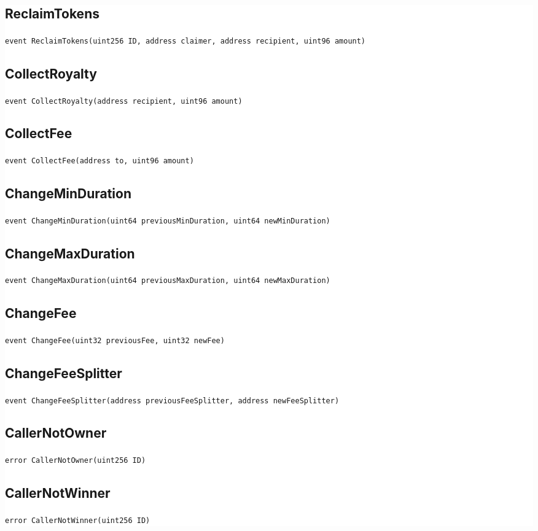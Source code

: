 ## ReclaimTokens

```solidity
event ReclaimTokens(uint256 ID, address claimer, address recipient, uint96 amount)
```

## CollectRoyalty

```solidity
event CollectRoyalty(address recipient, uint96 amount)
```

## CollectFee

```solidity
event CollectFee(address to, uint96 amount)
```

## ChangeMinDuration

```solidity
event ChangeMinDuration(uint64 previousMinDuration, uint64 newMinDuration)
```

## ChangeMaxDuration

```solidity
event ChangeMaxDuration(uint64 previousMaxDuration, uint64 newMaxDuration)
```

## ChangeFee

```solidity
event ChangeFee(uint32 previousFee, uint32 newFee)
```

## ChangeFeeSplitter

```solidity
event ChangeFeeSplitter(address previousFeeSplitter, address newFeeSplitter)
```

## CallerNotOwner

```solidity
error CallerNotOwner(uint256 ID)
```

## CallerNotWinner

```solidity
error CallerNotWinner(uint256 ID)
```
